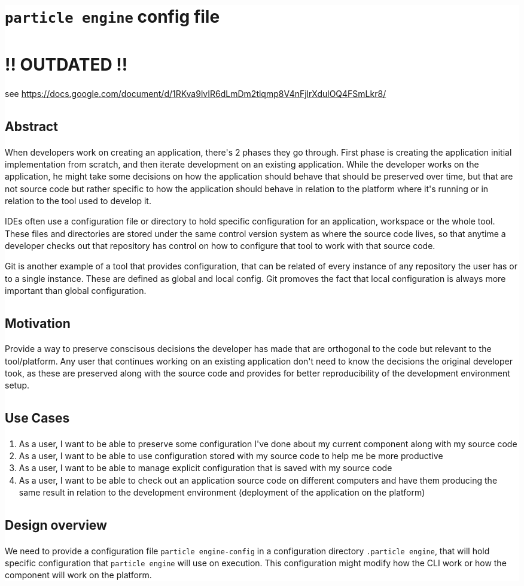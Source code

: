 # `particle engine` config file

# !! OUTDATED !!
see https://docs.google.com/document/d/1RKva9lvIR6dLmDm2tlqmp8V4nFjlrXdulOQ4FSmLkr8/


## Abstract

When developers work on creating an application, there's 2 phases they go through. First phase is creating the application initial implementation from scratch, and then iterate development on an existing application. While the developer works on the application, he might take some decisions on how the application should behave that should be preserved over time, but that are not source code but rather specific to how the application should behave in relation to the platform where it's running or in relation to the tool used to develop it.

IDEs often use a configuration file or directory to hold specific configuration for an application, workspace or the whole tool. These files and directories are stored under the same control version system as where the source code lives, so that anytime a developer checks out that repository has control on how to configure that tool to work with that source code.

Git is another example of a tool that provides configuration, that can be related of every instance of any repository the user has or to a single instance. These are defined as global and local config. Git promoves the fact that local configuration is always more important than global configuration.

## Motivation

Provide a way to preserve conscisous decisions the developer has made that are orthogonal to the code but relevant to the tool/platform. Any user that continues working on an existing application don't need to know the decisions the original developer took, as these are preserved along with the source code and provides for better reproducibility of the development environment setup.

## Use Cases

1. As a user, I want to be able to preserve some configuration I've done about my current component along with my source code
1. As a user, I want to be able to use configuration stored with my source code to help me be more productive
1. As a user, I want to be able to manage explicit configuration that is saved with my source code
1. As a user, I want to be able to check out an application source code on different computers and have them producing the same result in relation to the development environment (deployment of the application on the platform)

## Design overview

We need to provide a configuration file `particle engine-config` in a configuration directory `.particle engine`, that will hold specific configuration that `particle engine` will use on execution. This configuration might modify how the CLI work or how the component will work on the platform.
